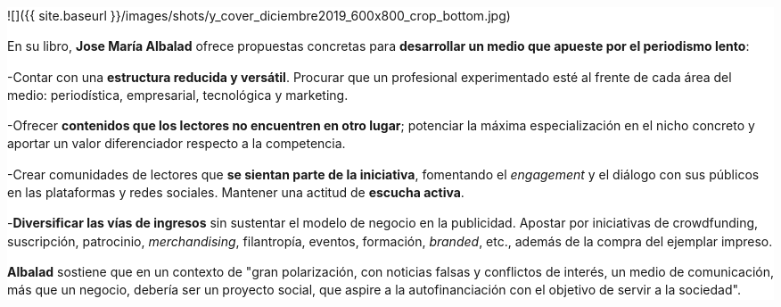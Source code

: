 ![]({{ site.baseurl }}/images/shots/y_cover_diciembre2019_600x800_crop_bottom.jpg)

En su libro, **Jose María Albalad** ofrece propuestas concretas para **desarrollar un medio que apueste por el periodismo lento**:

\-Contar con una **estructura reducida y versátil**. Procurar que un profesional experimentado esté al frente de cada área del medio: periodística, empresarial, tecnológica y marketing.

\-Ofrecer **contenidos que los lectores no encuentren en otro lugar**; potenciar la máxima especialización en el nicho concreto y aportar un valor diferenciador respecto a la competencia.

\-Crear comunidades de lectores que **se sientan parte de la iniciativa**, fomentando el *engagement* y el diálogo con sus públicos en las plataformas y redes sociales. Mantener una actitud de **escucha activa**.

\-**Diversificar las vías de ingresos** sin sustentar el modelo de negocio en la publicidad. Apostar por iniciativas de crowdfunding, suscripción, patrocinio, *merchandising*, filantropía, eventos, formación, *branded*, etc., además de la compra del ejemplar impreso.

**Albalad** sostiene que en un contexto de "gran polarización, con noticias falsas y conflictos de interés, un medio de comunicación, más que un negocio, debería ser un proyecto social, que aspire a la autofinanciación con el objetivo de servir a la sociedad".